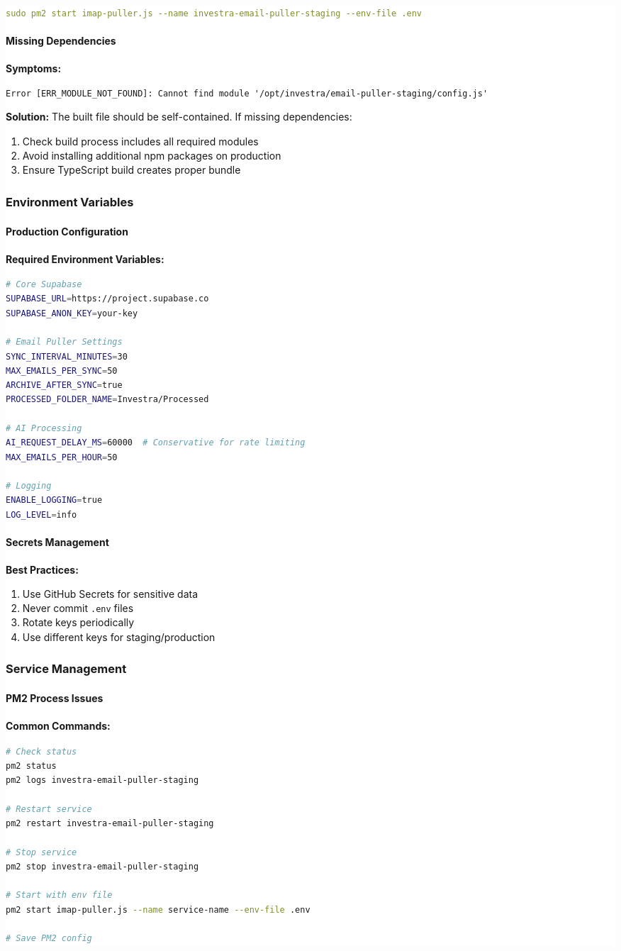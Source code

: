 ```yaml
sudo pm2 start imap-puller.js --name investra-email-puller-staging --env-file .env
```

#### Missing Dependencies
**Symptoms:**
```
Error [ERR_MODULE_NOT_FOUND]: Cannot find module '/opt/investra/email-puller-staging/config.js'
```

**Solution:** The built file should be self-contained. If missing dependencies:
1. Check build process includes all required modules
2. Avoid installing additional npm packages on production
3. Ensure TypeScript build creates proper bundle

### Environment Variables

#### Production Configuration
**Required Environment Variables:**
```bash
# Core Supabase
SUPABASE_URL=https://project.supabase.co
SUPABASE_ANON_KEY=your-key

# Email Puller Settings
SYNC_INTERVAL_MINUTES=30
MAX_EMAILS_PER_SYNC=50
ARCHIVE_AFTER_SYNC=true
PROCESSED_FOLDER_NAME=Investra/Processed

# AI Processing
AI_REQUEST_DELAY_MS=60000  # Conservative for rate limiting
MAX_EMAILS_PER_HOUR=50

# Logging
ENABLE_LOGGING=true
LOG_LEVEL=info
```

#### Secrets Management
**Best Practices:**
1. Use GitHub Secrets for sensitive data
2. Never commit `.env` files
3. Rotate keys periodically
4. Use different keys for staging/production

### Service Management

#### PM2 Process Issues
**Common Commands:**
```bash
# Check status
pm2 status
pm2 logs investra-email-puller-staging

# Restart service
pm2 restart investra-email-puller-staging

# Stop service
pm2 stop investra-email-puller-staging

# Start with env file
pm2 start imap-puller.js --name service-name --env-file .env

# Save PM2 config
```